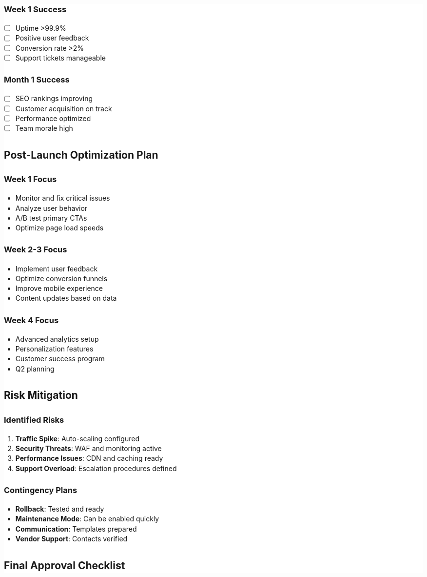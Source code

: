 ### Week 1 Success
- [ ] Uptime >99.9%
- [ ] Positive user feedback
- [ ] Conversion rate >2%
- [ ] Support tickets manageable

### Month 1 Success
- [ ] SEO rankings improving
- [ ] Customer acquisition on track
- [ ] Performance optimized
- [ ] Team morale high

## Post-Launch Optimization Plan

### Week 1 Focus
- Monitor and fix critical issues
- Analyze user behavior
- A/B test primary CTAs
- Optimize page load speeds

### Week 2-3 Focus
- Implement user feedback
- Optimize conversion funnels
- Improve mobile experience
- Content updates based on data

### Week 4 Focus
- Advanced analytics setup
- Personalization features
- Customer success program
- Q2 planning

## Risk Mitigation

### Identified Risks
1. **Traffic Spike**: Auto-scaling configured
2. **Security Threats**: WAF and monitoring active
3. **Performance Issues**: CDN and caching ready
4. **Support Overload**: Escalation procedures defined

### Contingency Plans
- **Rollback**: Tested and ready
- **Maintenance Mode**: Can be enabled quickly
- **Communication**: Templates prepared
- **Vendor Support**: Contacts verified

## Final Approval Checklist
